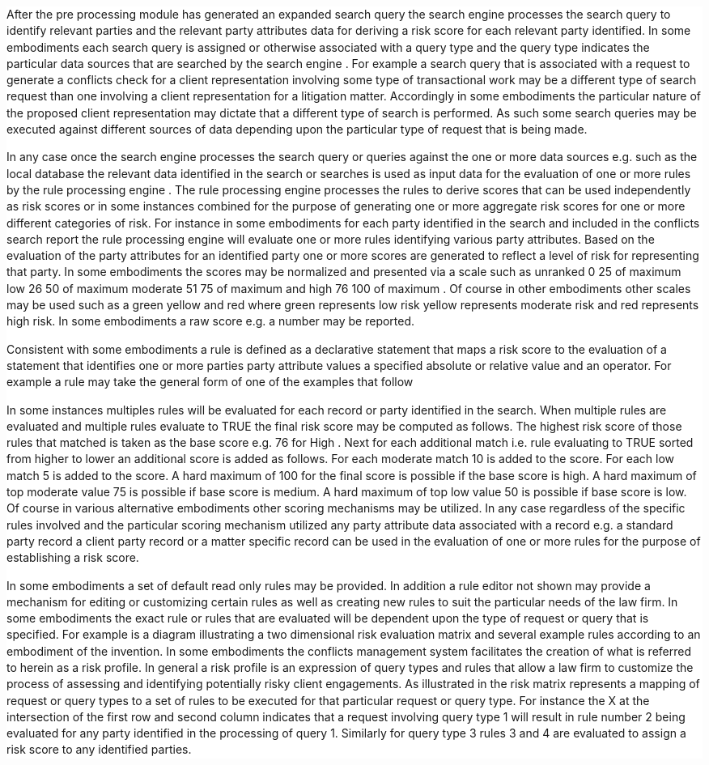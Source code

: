 After the pre processing module has generated an expanded search query the search engine processes the search query to identify relevant parties and the relevant party attributes data for deriving a risk score for each relevant party identified. In some embodiments each search query is assigned or otherwise associated with a query type and the query type indicates the particular data sources that are searched by the search engine . For example a search query that is associated with a request to generate a conflicts check for a client representation involving some type of transactional work may be a different type of search request than one involving a client representation for a litigation matter. Accordingly in some embodiments the particular nature of the proposed client representation may dictate that a different type of search is performed. As such some search queries may be executed against different sources of data depending upon the particular type of request that is being made.

In any case once the search engine processes the search query or queries against the one or more data sources e.g. such as the local database the relevant data identified in the search or searches is used as input data for the evaluation of one or more rules by the rule processing engine . The rule processing engine processes the rules to derive scores that can be used independently as risk scores or in some instances combined for the purpose of generating one or more aggregate risk scores for one or more different categories of risk. For instance in some embodiments for each party identified in the search and included in the conflicts search report the rule processing engine will evaluate one or more rules identifying various party attributes. Based on the evaluation of the party attributes for an identified party one or more scores are generated to reflect a level of risk for representing that party. In some embodiments the scores may be normalized and presented via a scale such as unranked 0 25 of maximum low 26 50 of maximum moderate 51 75 of maximum and high 76 100 of maximum . Of course in other embodiments other scales may be used such as a green yellow and red where green represents low risk yellow represents moderate risk and red represents high risk. In some embodiments a raw score e.g. a number may be reported.

Consistent with some embodiments a rule is defined as a declarative statement that maps a risk score to the evaluation of a statement that identifies one or more parties party attribute values a specified absolute or relative value and an operator. For example a rule may take the general form of one of the examples that follow 

In some instances multiples rules will be evaluated for each record or party identified in the search. When multiple rules are evaluated and multiple rules evaluate to TRUE the final risk score may be computed as follows. The highest risk score of those rules that matched is taken as the base score e.g. 76 for High . Next for each additional match i.e. rule evaluating to TRUE sorted from higher to lower an additional score is added as follows. For each moderate match 10 is added to the score. For each low match 5 is added to the score. A hard maximum of 100 for the final score is possible if the base score is high. A hard maximum of top moderate value 75 is possible if base score is medium. A hard maximum of top low value 50 is possible if base score is low. Of course in various alternative embodiments other scoring mechanisms may be utilized. In any case regardless of the specific rules involved and the particular scoring mechanism utilized any party attribute data associated with a record e.g. a standard party record a client party record or a matter specific record can be used in the evaluation of one or more rules for the purpose of establishing a risk score.

In some embodiments a set of default read only rules may be provided. In addition a rule editor not shown may provide a mechanism for editing or customizing certain rules as well as creating new rules to suit the particular needs of the law firm. In some embodiments the exact rule or rules that are evaluated will be dependent upon the type of request or query that is specified. For example is a diagram illustrating a two dimensional risk evaluation matrix and several example rules according to an embodiment of the invention. In some embodiments the conflicts management system facilitates the creation of what is referred to herein as a risk profile. In general a risk profile is an expression of query types and rules that allow a law firm to customize the process of assessing and identifying potentially risky client engagements. As illustrated in the risk matrix represents a mapping of request or query types to a set of rules to be executed for that particular request or query type. For instance the X at the intersection of the first row and second column indicates that a request involving query type 1 will result in rule number 2 being evaluated for any party identified in the processing of query 1. Similarly for query type 3 rules 3 and 4 are evaluated to assign a risk score to any identified parties.
